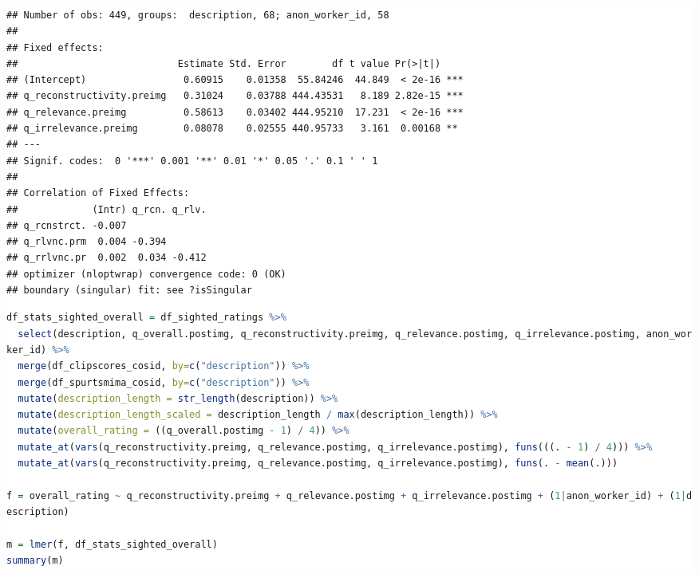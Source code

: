    ## Number of obs: 449, groups:  description, 68; anon_worker_id, 58
    ## 
    ## Fixed effects:
    ##                            Estimate Std. Error        df t value Pr(>|t|)    
    ## (Intercept)                 0.60915    0.01358  55.84246  44.849  < 2e-16 ***
    ## q_reconstructivity.preimg   0.31024    0.03788 444.43531   8.189 2.82e-15 ***
    ## q_relevance.preimg          0.58613    0.03402 444.95210  17.231  < 2e-16 ***
    ## q_irrelevance.preimg        0.08078    0.02555 440.95733   3.161  0.00168 ** 
    ## ---
    ## Signif. codes:  0 '***' 0.001 '**' 0.01 '*' 0.05 '.' 0.1 ' ' 1
    ## 
    ## Correlation of Fixed Effects:
    ##             (Intr) q_rcn. q_rlv.
    ## q_rcnstrct. -0.007              
    ## q_rlvnc.prm  0.004 -0.394       
    ## q_rrlvnc.pr  0.002  0.034 -0.412
    ## optimizer (nloptwrap) convergence code: 0 (OK)
    ## boundary (singular) fit: see ?isSingular

``` r
df_stats_sighted_overall = df_sighted_ratings %>% 
  select(description, q_overall.postimg, q_reconstructivity.preimg, q_relevance.postimg, q_irrelevance.postimg, anon_worker_id) %>% 
  merge(df_clipscores_cosid, by=c("description")) %>% 
  merge(df_spurtsmima_cosid, by=c("description")) %>% 
  mutate(description_length = str_length(description)) %>%
  mutate(description_length_scaled = description_length / max(description_length)) %>%
  mutate(overall_rating = ((q_overall.postimg - 1) / 4)) %>% 
  mutate_at(vars(q_reconstructivity.preimg, q_relevance.postimg, q_irrelevance.postimg), funs(((. - 1) / 4))) %>% 
  mutate_at(vars(q_reconstructivity.preimg, q_relevance.postimg, q_irrelevance.postimg), funs(. - mean(.)))

f = overall_rating ~ q_reconstructivity.preimg + q_relevance.postimg + q_irrelevance.postimg + (1|anon_worker_id) + (1|description)

m = lmer(f, df_stats_sighted_overall)
summary(m)
```
